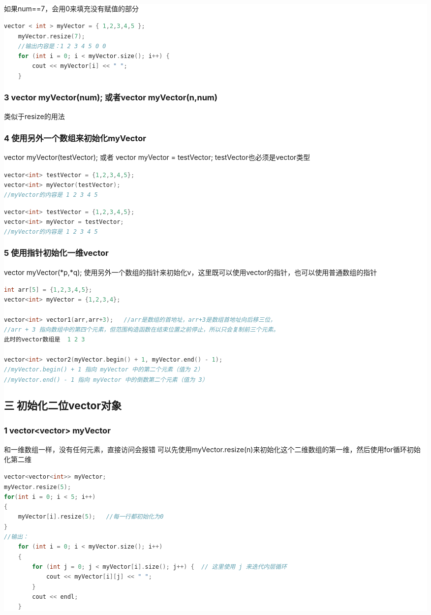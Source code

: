 如果num==7，会用0来填充没有赋值的部分
```cpp
vector < int > myVector = { 1,2,3,4,5 };
	myVector.resize(7);
	//输出内容是：1 2 3 4 5 0 0
	for (int i = 0; i < myVector.size(); i++) {
		cout << myVector[i] << " ";
	}
```

### 3 vector<int> myVector(num);  或者vector<int> myVector(n,num)
类似于resize的用法

### 4 使用另外一个数组来初始化myVector
vector<int> myVector(testVector); 或者 vector<int> myVector = testVector;
testVector也必须是vector类型

```cpp
vector<int> testVector = {1,2,3,4,5};
vector<int> myVector(testVector);
//myVector的内容是 1 2 3 4 5
```

```cpp
vector<int> testVector = {1,2,3,4,5};
vector<int> myVector = testVector;
//myVector的内容是 1 2 3 4 5
```

### 5 使用指针初始化一维vector
vector<int> myVector(*p,*q);  使用另外一个数组的指针来初始化v，这里既可以使用vector的指针，也可以使用普通数组的指针
```cpp
int arr[5] = {1,2,3,4,5};
vector<int> myVector = {1,2,3,4};

vector<int> vector1(arr,arr+3);   //arr是数组的首地址，arr+3是数组首地址向后移三位，
//arr + 3 指向数组中的第四个元素，但范围构造函数在结束位置之前停止，所以只会复制前三个元素。
此时的vector数组是  1 2 3

vector<int> vector2(myVector.begin() + 1, myVector.end() - 1);
//myVector.begin() + 1 指向 myVector 中的第二个元素（值为 2）
//myVector.end() - 1 指向 myVector 中的倒数第二个元素（值为 3）
```


## 三 初始化二位vector对象
### 1 vector<vector<int>> myVector
和一维数组一样，没有任何元素，直接访问会报错
可以先使用myVector.resize(n)来初始化这个二维数组的第一维，然后使用for循环初始化第二维
```cpp
vector<vector<int>> myVector;
myVector.resize(5);
for(int i = 0; i < 5; i++)
{
	myVector[i].resize(5);   //每一行都初始化为0
}
//输出：
	for (int i = 0; i < myVector.size(); i++) 
	{
		for (int j = 0; j < myVector[i].size(); j++) {  // 这里使用 j 来迭代内层循环
			cout << myVector[i][j] << " ";
		}
		cout << endl;
	}
```